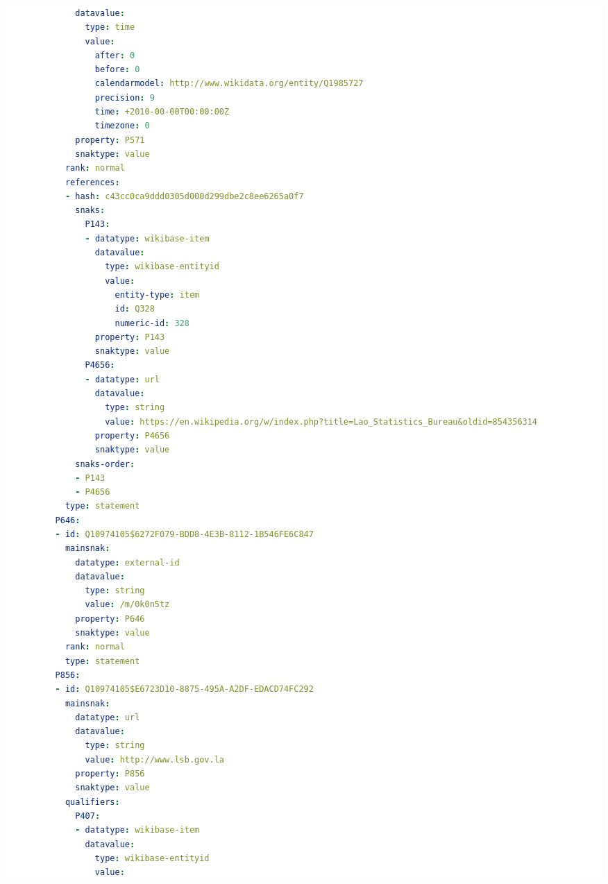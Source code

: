 ```yaml
              datavalue:
                type: time
                value:
                  after: 0
                  before: 0
                  calendarmodel: http://www.wikidata.org/entity/Q1985727
                  precision: 9
                  time: +2010-00-00T00:00:00Z
                  timezone: 0
              property: P571
              snaktype: value
            rank: normal
            references:
            - hash: c43cc0ca9ddd0305d000d299dbe2c8ee6265a0f7
              snaks:
                P143:
                - datatype: wikibase-item
                  datavalue:
                    type: wikibase-entityid
                    value:
                      entity-type: item
                      id: Q328
                      numeric-id: 328
                  property: P143
                  snaktype: value
                P4656:
                - datatype: url
                  datavalue:
                    type: string
                    value: https://en.wikipedia.org/w/index.php?title=Lao_Statistics_Bureau&oldid=854356314
                  property: P4656
                  snaktype: value
              snaks-order:
              - P143
              - P4656
            type: statement
          P646:
          - id: Q10974105$6272F079-BDD8-4E3B-8112-1B546FE6C847
            mainsnak:
              datatype: external-id
              datavalue:
                type: string
                value: /m/0k0n5tz
              property: P646
              snaktype: value
            rank: normal
            type: statement
          P856:
          - id: Q10974105$E6723D10-8875-495A-A2DF-EDACD74FC292
            mainsnak:
              datatype: url
              datavalue:
                type: string
                value: http://www.lsb.gov.la
              property: P856
              snaktype: value
            qualifiers:
              P407:
              - datatype: wikibase-item
                datavalue:
                  type: wikibase-entityid
                  value:
```